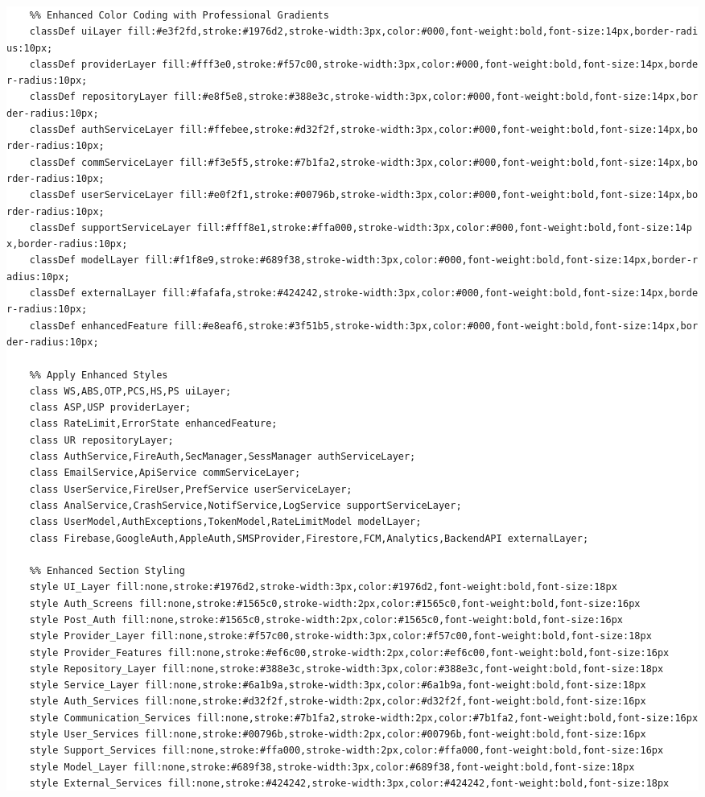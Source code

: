 ```mermaid
    %% Enhanced Color Coding with Professional Gradients
    classDef uiLayer fill:#e3f2fd,stroke:#1976d2,stroke-width:3px,color:#000,font-weight:bold,font-size:14px,border-radius:10px;
    classDef providerLayer fill:#fff3e0,stroke:#f57c00,stroke-width:3px,color:#000,font-weight:bold,font-size:14px,border-radius:10px;
    classDef repositoryLayer fill:#e8f5e8,stroke:#388e3c,stroke-width:3px,color:#000,font-weight:bold,font-size:14px,border-radius:10px;
    classDef authServiceLayer fill:#ffebee,stroke:#d32f2f,stroke-width:3px,color:#000,font-weight:bold,font-size:14px,border-radius:10px;
    classDef commServiceLayer fill:#f3e5f5,stroke:#7b1fa2,stroke-width:3px,color:#000,font-weight:bold,font-size:14px,border-radius:10px;
    classDef userServiceLayer fill:#e0f2f1,stroke:#00796b,stroke-width:3px,color:#000,font-weight:bold,font-size:14px,border-radius:10px;
    classDef supportServiceLayer fill:#fff8e1,stroke:#ffa000,stroke-width:3px,color:#000,font-weight:bold,font-size:14px,border-radius:10px;
    classDef modelLayer fill:#f1f8e9,stroke:#689f38,stroke-width:3px,color:#000,font-weight:bold,font-size:14px,border-radius:10px;
    classDef externalLayer fill:#fafafa,stroke:#424242,stroke-width:3px,color:#000,font-weight:bold,font-size:14px,border-radius:10px;
    classDef enhancedFeature fill:#e8eaf6,stroke:#3f51b5,stroke-width:3px,color:#000,font-weight:bold,font-size:14px,border-radius:10px;
    
    %% Apply Enhanced Styles
    class WS,ABS,OTP,PCS,HS,PS uiLayer;
    class ASP,USP providerLayer;
    class RateLimit,ErrorState enhancedFeature;
    class UR repositoryLayer;
    class AuthService,FireAuth,SecManager,SessManager authServiceLayer;
    class EmailService,ApiService commServiceLayer;
    class UserService,FireUser,PrefService userServiceLayer;
    class AnalService,CrashService,NotifService,LogService supportServiceLayer;
    class UserModel,AuthExceptions,TokenModel,RateLimitModel modelLayer;
    class Firebase,GoogleAuth,AppleAuth,SMSProvider,Firestore,FCM,Analytics,BackendAPI externalLayer;
    
    %% Enhanced Section Styling
    style UI_Layer fill:none,stroke:#1976d2,stroke-width:3px,color:#1976d2,font-weight:bold,font-size:18px
    style Auth_Screens fill:none,stroke:#1565c0,stroke-width:2px,color:#1565c0,font-weight:bold,font-size:16px
    style Post_Auth fill:none,stroke:#1565c0,stroke-width:2px,color:#1565c0,font-weight:bold,font-size:16px
    style Provider_Layer fill:none,stroke:#f57c00,stroke-width:3px,color:#f57c00,font-weight:bold,font-size:18px
    style Provider_Features fill:none,stroke:#ef6c00,stroke-width:2px,color:#ef6c00,font-weight:bold,font-size:16px
    style Repository_Layer fill:none,stroke:#388e3c,stroke-width:3px,color:#388e3c,font-weight:bold,font-size:18px
    style Service_Layer fill:none,stroke:#6a1b9a,stroke-width:3px,color:#6a1b9a,font-weight:bold,font-size:18px
    style Auth_Services fill:none,stroke:#d32f2f,stroke-width:2px,color:#d32f2f,font-weight:bold,font-size:16px
    style Communication_Services fill:none,stroke:#7b1fa2,stroke-width:2px,color:#7b1fa2,font-weight:bold,font-size:16px
    style User_Services fill:none,stroke:#00796b,stroke-width:2px,color:#00796b,font-weight:bold,font-size:16px
    style Support_Services fill:none,stroke:#ffa000,stroke-width:2px,color:#ffa000,font-weight:bold,font-size:16px
    style Model_Layer fill:none,stroke:#689f38,stroke-width:3px,color:#689f38,font-weight:bold,font-size:18px
    style External_Services fill:none,stroke:#424242,stroke-width:3px,color:#424242,font-weight:bold,font-size:18px
```
